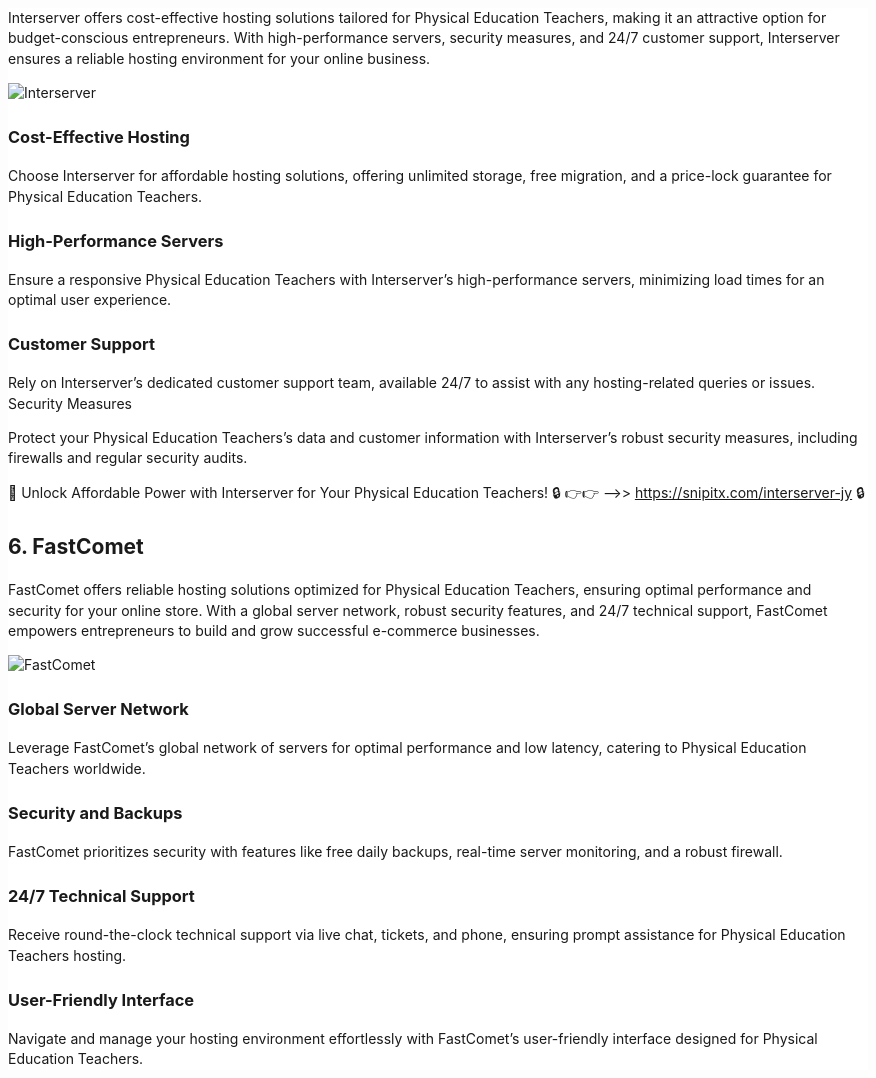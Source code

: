 Interserver offers cost-effective hosting solutions tailored for Physical Education Teachers, making it an attractive option for budget-conscious entrepreneurs. With high-performance servers, security measures, and 24/7 customer support, Interserver ensures a reliable hosting environment for your online business.

![Interserver](https://i.imgur.com/OM5dOEW.jpeg "Interserver Hosting")

### Cost-Effective Hosting
Choose Interserver for affordable hosting solutions, offering unlimited storage, free migration, and a price-lock guarantee for Physical Education Teachers.

### High-Performance Servers
Ensure a responsive Physical Education Teachers with Interserver’s high-performance servers, minimizing load times for an optimal user experience.

### Customer Support
Rely on Interserver’s dedicated customer support team, available 24/7 to assist with any hosting-related queries or issues.
Security Measures

Protect your Physical Education Teachers’s data and customer information with Interserver’s robust security measures, including firewalls and regular security audits.

💸 Unlock Affordable Power with Interserver for Your Physical Education Teachers! 🔒
👉👉 -->> https://snipitx.com/interserver-jy 🔒

## 6. FastComet

FastComet offers reliable hosting solutions optimized for Physical Education Teachers, ensuring optimal performance and security for your online store. With a global server network, robust security features, and 24/7 technical support, FastComet empowers entrepreneurs to build and grow successful e-commerce businesses.

![FastComet](https://i.imgur.com/7qgXuWp.png "FastComet Hosting")

### Global Server Network
Leverage FastComet’s global network of servers for optimal performance and low latency, catering to Physical Education Teachers worldwide.

### Security and Backups
FastComet prioritizes security with features like free daily backups, real-time server monitoring, and a robust firewall.

### 24/7 Technical Support
Receive round-the-clock technical support via live chat, tickets, and phone, ensuring prompt assistance for Physical Education Teachers hosting.

### User-Friendly Interface
Navigate and manage your hosting environment effortlessly with FastComet’s user-friendly interface designed for Physical Education Teachers.
